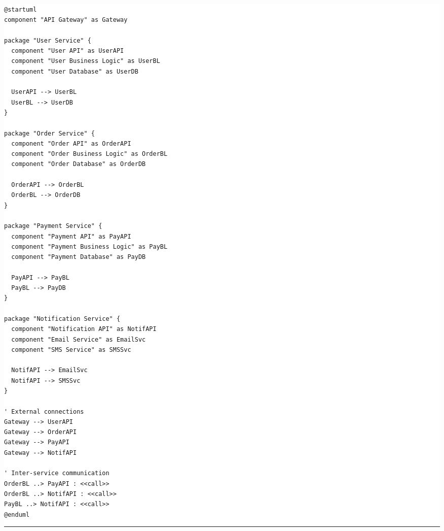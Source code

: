 ```plantuml
@startuml
component "API Gateway" as Gateway

package "User Service" {
  component "User API" as UserAPI
  component "User Business Logic" as UserBL
  component "User Database" as UserDB
  
  UserAPI --> UserBL
  UserBL --> UserDB
}

package "Order Service" {
  component "Order API" as OrderAPI
  component "Order Business Logic" as OrderBL
  component "Order Database" as OrderDB
  
  OrderAPI --> OrderBL
  OrderBL --> OrderDB
}

package "Payment Service" {
  component "Payment API" as PayAPI
  component "Payment Business Logic" as PayBL
  component "Payment Database" as PayDB
  
  PayAPI --> PayBL
  PayBL --> PayDB
}

package "Notification Service" {
  component "Notification API" as NotifAPI
  component "Email Service" as EmailSvc
  component "SMS Service" as SMSSvc
  
  NotifAPI --> EmailSvc
  NotifAPI --> SMSSvc
}

' External connections
Gateway --> UserAPI
Gateway --> OrderAPI
Gateway --> PayAPI
Gateway --> NotifAPI

' Inter-service communication
OrderBL ..> PayAPI : <<call>>
OrderBL ..> NotifAPI : <<call>>
PayBL ..> NotifAPI : <<call>>
@enduml
```

---